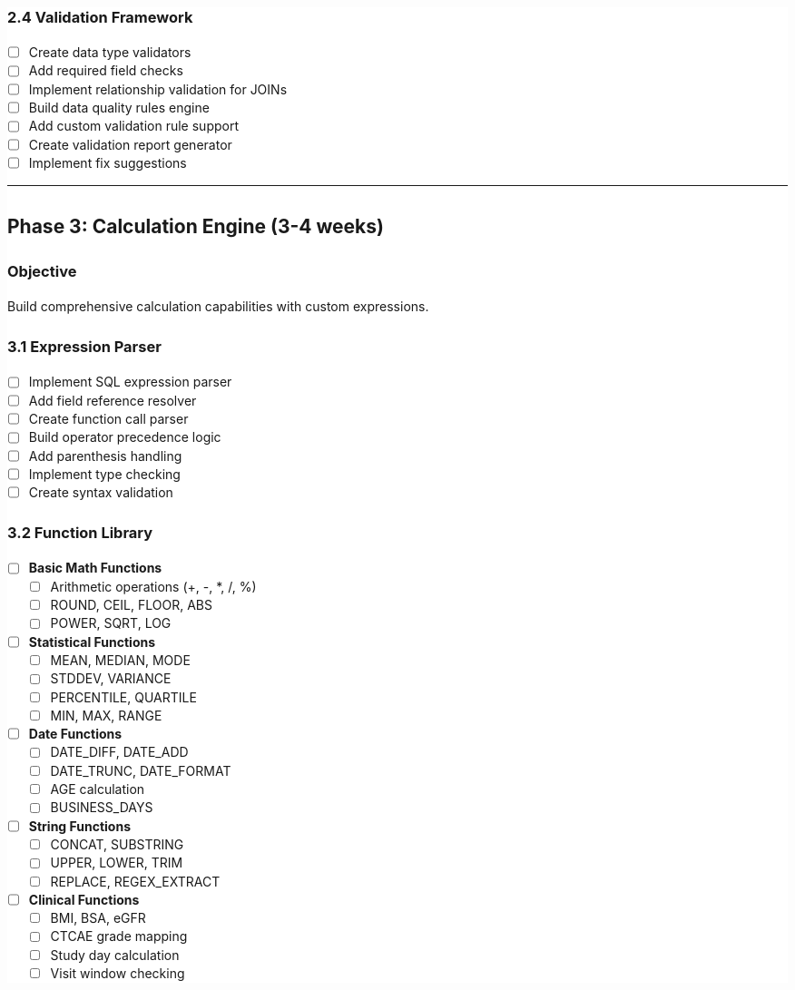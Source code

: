 ### 2.4 Validation Framework
- [ ] Create data type validators
- [ ] Add required field checks
- [ ] Implement relationship validation for JOINs
- [ ] Build data quality rules engine
- [ ] Add custom validation rule support
- [ ] Create validation report generator
- [ ] Implement fix suggestions

---

## Phase 3: Calculation Engine (3-4 weeks)

### Objective
Build comprehensive calculation capabilities with custom expressions.

### 3.1 Expression Parser
- [ ] Implement SQL expression parser
- [ ] Add field reference resolver
- [ ] Create function call parser
- [ ] Build operator precedence logic
- [ ] Add parenthesis handling
- [ ] Implement type checking
- [ ] Create syntax validation

### 3.2 Function Library
- [ ] **Basic Math Functions**
  - [ ] Arithmetic operations (+, -, *, /, %)
  - [ ] ROUND, CEIL, FLOOR, ABS
  - [ ] POWER, SQRT, LOG
- [ ] **Statistical Functions**
  - [ ] MEAN, MEDIAN, MODE
  - [ ] STDDEV, VARIANCE
  - [ ] PERCENTILE, QUARTILE
  - [ ] MIN, MAX, RANGE
- [ ] **Date Functions**
  - [ ] DATE_DIFF, DATE_ADD
  - [ ] DATE_TRUNC, DATE_FORMAT
  - [ ] AGE calculation
  - [ ] BUSINESS_DAYS
- [ ] **String Functions**
  - [ ] CONCAT, SUBSTRING
  - [ ] UPPER, LOWER, TRIM
  - [ ] REPLACE, REGEX_EXTRACT
- [ ] **Clinical Functions**
  - [ ] BMI, BSA, eGFR
  - [ ] CTCAE grade mapping
  - [ ] Study day calculation
  - [ ] Visit window checking
